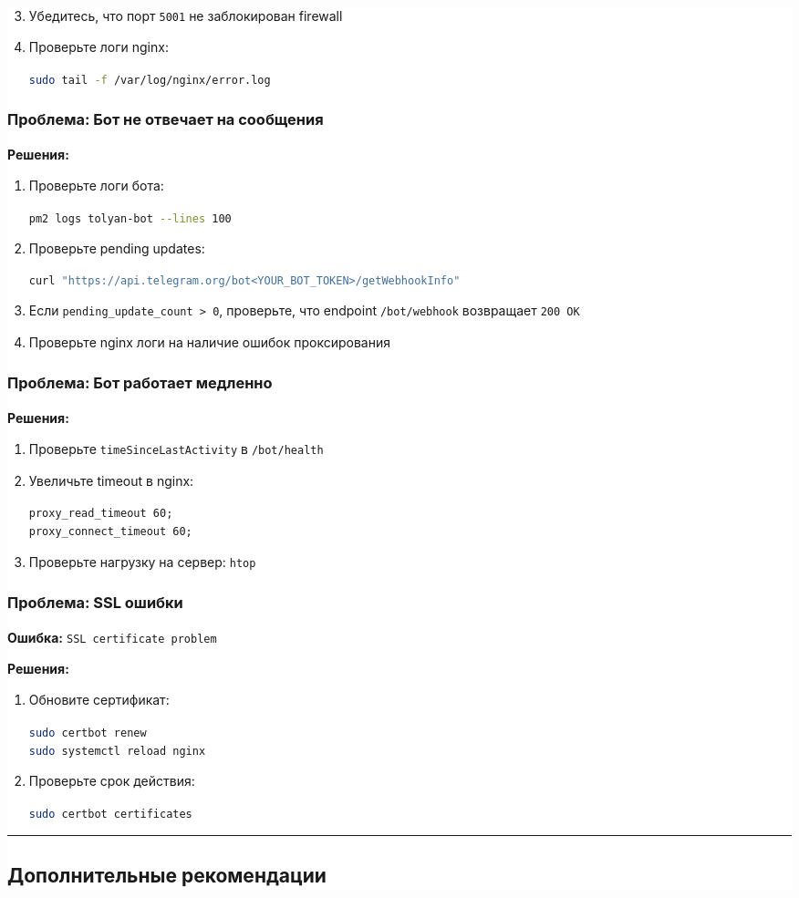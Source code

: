 3. Убедитесь, что порт `5001` не заблокирован firewall

4. Проверьте логи nginx:
   ```bash
   sudo tail -f /var/log/nginx/error.log
   ```

### Проблема: Бот не отвечает на сообщения

**Решения:**

1. Проверьте логи бота:
   ```bash
   pm2 logs tolyan-bot --lines 100
   ```

2. Проверьте pending updates:
   ```bash
   curl "https://api.telegram.org/bot<YOUR_BOT_TOKEN>/getWebhookInfo"
   ```

3. Если `pending_update_count > 0`, проверьте, что endpoint `/bot/webhook` возвращает `200 OK`

4. Проверьте nginx логи на наличие ошибок проксирования

### Проблема: Бот работает медленно

**Решения:**

1. Проверьте `timeSinceLastActivity` в `/bot/health`
2. Увеличьте timeout в nginx:
   ```nginx
   proxy_read_timeout 60;
   proxy_connect_timeout 60;
   ```

3. Проверьте нагрузку на сервер: `htop`

### Проблема: SSL ошибки

**Ошибка:** `SSL certificate problem`

**Решения:**

1. Обновите сертификат:
   ```bash
   sudo certbot renew
   sudo systemctl reload nginx
   ```

2. Проверьте срок действия:
   ```bash
   sudo certbot certificates
   ```

---

## Дополнительные рекомендации
